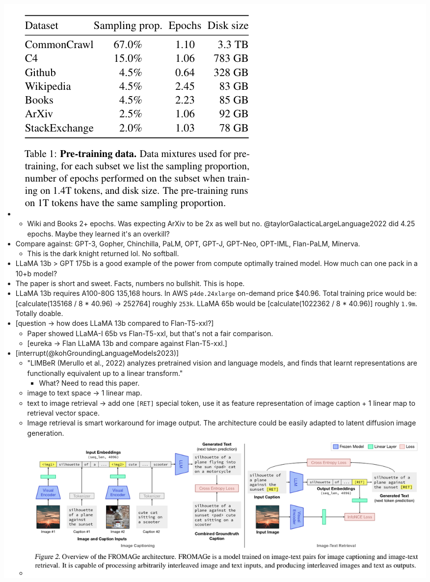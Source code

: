    - ![](asset/llama_data.png)
     - Wiki and Books 2+ epochs. Was expecting ArXiv to be 2x as well but no. @taylorGalacticaLargeLanguage2022 did 4.25 epochs. Maybe they learned it's an overkill?
   - Compare against: GPT-3, Gopher, Chinchilla, PaLM, OPT, GPT-J, GPT-Neo, OPT-IML, Flan-PaLM, Minerva. 
     - This is the dark knight returned lol. No softball. 
   - LLaMA 13b > GPT 175b is a good example of the power from compute optimally trained model. How much can one pack in a 10+b model?
   - The paper is short and sweet. Facts, numbers no bullshit. This is hope. 
   - LLaMA 13b requires A100-80G 135,168 hours. In AWS `p4de.24xlarge` on-demand price $40.96. Total training price would be: [calculate(135168 / 8 * 40.96) -> 252764] roughly `253k`. LLaMA 65b would be [calculate(1022362 / 8 * 40.96)] roughly `1.9m`. Totally doable.
   - [question -> how does LLaMA 13b compared to Flan-T5-xxl?]
     - Paper showed LLaMA-I 65b vs Flan-T5-xxl, but that's not a fair comparison.
     - [eureka -> Flan LLaMA 13b and compare against Flan-T5-xxl.]
-  [interrupt(@kohGroundingLanguageModels2023)]
   - "LIMBeR (Merullo et al., 2022) analyzes pretrained vision and language models, and finds that learnt representations are functionally equivalent up to a linear transform."
     - What? Need to read this paper.
   - image to text space -> 1 linear map.
   - text to image retrieval -> add one `[RET]` special token, use it as feature representation of image caption + 1 linear map to retrieval vector space. 
   - Image retrieval is smart workaround for image output. The architecture could be easily adapted to latent diffusion image generation.
   - ![](asset/fromage.png)